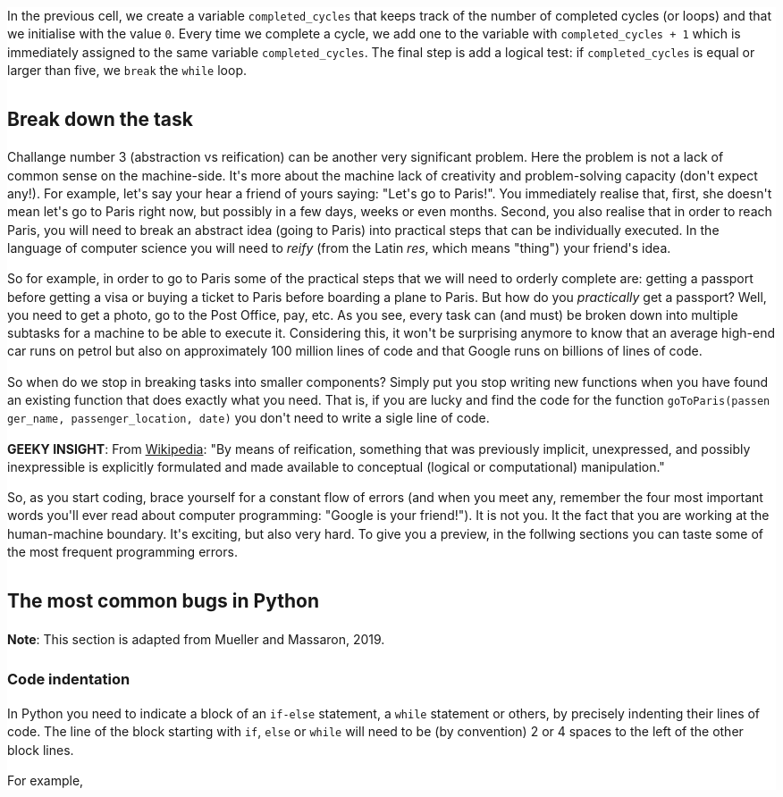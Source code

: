 In the previous cell, we create a variable `completed_cycles` that keeps track of the number of completed cycles (or loops) and that we initialise with the value `0`. Every time we complete a cycle, we add one to the variable with `completed_cycles + 1` which is immediately assigned to the same variable `completed_cycles`. The final step is add a logical test: if `completed_cycles` is equal or larger than five, we `break` the `while` loop.

## Break down the task

Challange number 3 (abstraction vs reification) can be another very significant problem. Here the problem is not a lack of common sense on the machine-side. It's more about the machine lack of creativity and problem-solving capacity (don't expect any!). For example, let's say your hear a friend of yours saying: "Let's go to Paris!". You immediately realise that, first, she doesn't mean let's go to Paris right now, but possibly in a few days, weeks or even months. Second, you also realise that in order to reach Paris, you will need to break an abstract idea (going to Paris) into practical steps that can be individually executed. In the language of computer science you will need to *reify* (from the Latin *res*, which means "thing") your friend's idea.

So for example, in order to go to Paris some of the practical steps that we will need to orderly complete are: getting a passport before getting a visa or buying a ticket to Paris before boarding a plane to Paris. But how do you *practically* get a passport? Well, you need to get a photo, go to the Post Office, pay, etc. As you see, every task can (and must) be broken down into multiple subtasks for a machine to be able to execute it. Considering this, it won't be surprising anymore to know that an average high-end car runs on petrol but also on approximately 100 million lines of code and that Google runs on billions of lines of code. 

So when do we stop in breaking tasks into smaller components? Simply put you stop writing new functions when you have found an existing function that does exactly what you need. That is, if you are lucky and find the code for the function `goToParis(passenger_name, passenger_location, date)` you don't need to write a sigle line of code.

**GEEKY INSIGHT**: From [Wikipedia](https://en.wikipedia.org/wiki/Reification_%28computer_science%29): "By means of reification, something that was previously implicit, unexpressed, and possibly inexpressible is explicitly formulated and made available to conceptual (logical or computational) manipulation."

So, as you start coding, brace yourself for a constant flow of errors (and when you meet any, remember the four most important words you'll ever read about computer programming: "Google is your friend!"). It is not you. It the fact that you are working at the human-machine boundary. It's exciting, but also very hard. To give you a preview, in the follwing sections you can taste some of the most frequent programming errors. 


## The most common bugs in Python

**Note**: This section is adapted from Mueller and Massaron, 2019.

### Code indentation

In Python you need to indicate a block of an `if-else` statement, a `while` statement or others, by precisely indenting their lines of code. The line of the block starting with `if`, `else` or `while` will need to be (by convention) 2 or 4 spaces to the left of the other block lines.  

For example,
